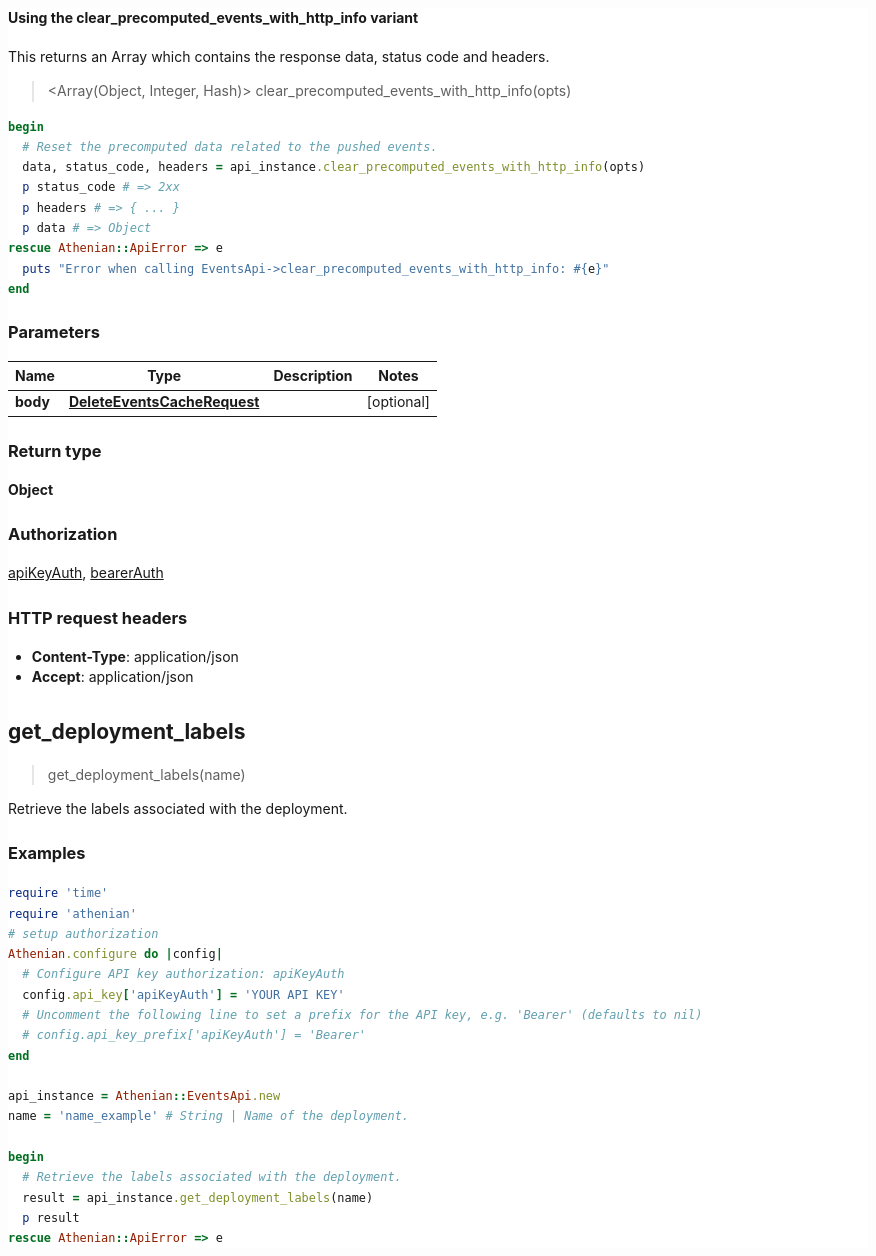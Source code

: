 #### Using the clear_precomputed_events_with_http_info variant

This returns an Array which contains the response data, status code and headers.

> <Array(Object, Integer, Hash)> clear_precomputed_events_with_http_info(opts)

```ruby
begin
  # Reset the precomputed data related to the pushed events.
  data, status_code, headers = api_instance.clear_precomputed_events_with_http_info(opts)
  p status_code # => 2xx
  p headers # => { ... }
  p data # => Object
rescue Athenian::ApiError => e
  puts "Error when calling EventsApi->clear_precomputed_events_with_http_info: #{e}"
end
```

### Parameters

| Name | Type | Description | Notes |
| ---- | ---- | ----------- | ----- |
| **body** | [**DeleteEventsCacheRequest**](DeleteEventsCacheRequest.md) |  | [optional] |

### Return type

**Object**

### Authorization

[apiKeyAuth](../README.md#apiKeyAuth), [bearerAuth](../README.md#bearerAuth)

### HTTP request headers

- **Content-Type**: application/json
- **Accept**: application/json


## get_deployment_labels

> <GetDeploymentLabels200Response> get_deployment_labels(name)

Retrieve the labels associated with the deployment.

### Examples

```ruby
require 'time'
require 'athenian'
# setup authorization
Athenian.configure do |config|
  # Configure API key authorization: apiKeyAuth
  config.api_key['apiKeyAuth'] = 'YOUR API KEY'
  # Uncomment the following line to set a prefix for the API key, e.g. 'Bearer' (defaults to nil)
  # config.api_key_prefix['apiKeyAuth'] = 'Bearer'
end

api_instance = Athenian::EventsApi.new
name = 'name_example' # String | Name of the deployment.

begin
  # Retrieve the labels associated with the deployment.
  result = api_instance.get_deployment_labels(name)
  p result
rescue Athenian::ApiError => e
```
